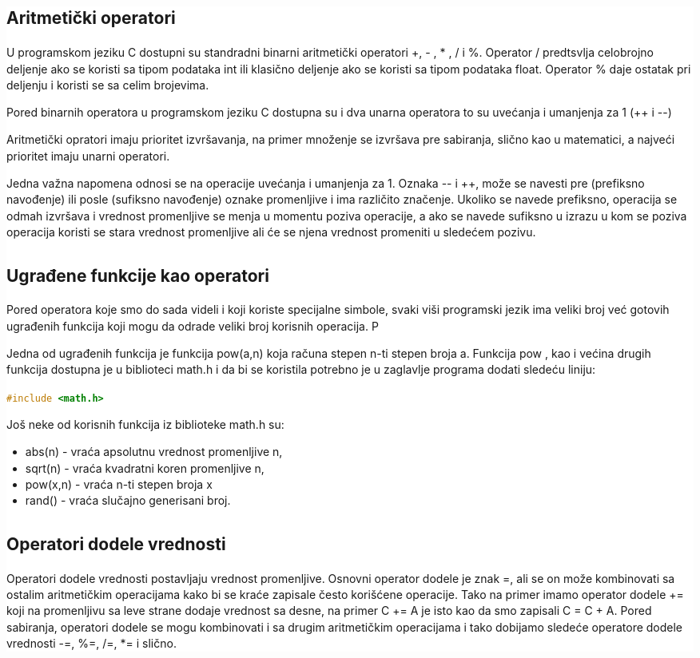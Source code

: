 ## Aritmetički operatori

U programskom jeziku C dostupni su standradni binarni aritmetički operatori +, - , * , / i %. Operator / predtsvlja celobrojno deljenje ako se koristi sa tipom podataka int ili klasično deljenje ako se koristi sa tipom podataka float. Operator % daje ostatak pri deljenju i koristi se sa celim brojevima.

Pored binarnih operatora u programskom jeziku C dostupna su i dva unarna operatora to su uvećanja i umanjenja za 1 (++ i --)

Aritmetički opratori imaju prioritet izvršavanja, na primer množenje se izvršava pre sabiranja, slično  kao u matematici, a najveći prioritet imaju unarni operatori.

Jedna važna napomena odnosi se na operacije uvećanja i umanjenja za 1. Oznaka -- i ++, može se navesti pre (prefiksno navođenje) ili posle (sufiksno navođenje) oznake promenljive i ima različito značenje. Ukoliko se navede prefiksno, operacija se odmah izvršava i vrednost promenljive se menja u momentu poziva operacije, a ako se navede sufiksno u izrazu u kom se poziva operacija koristi se stara vrednost promenljive ali će se njena vrednost promeniti u sledećem pozivu.

## Ugrađene funkcije kao operatori

Pored operatora koje smo do sada videli i koji koriste specijalne simbole, svaki viši programski jezik ima veliki broj već gotovih ugrađenih funkcija koji mogu da odrade veliki broj korisnih operacija. P

Jedna od ugrađenih funkcija je funkcija pow(a,n) koja računa stepen n-ti stepen broja a. Funkcija pow , kao i većina drugih funkcija dostupna je u biblioteci math.h i da bi se koristila potrebno je u zaglavlje programa dodati sledeću liniju:

```c
#include <math.h>
```
Još neke od korisnih funkcija iz biblioteke math.h su:
* abs(n) - vraća apsolutnu vrednost promenljive n,
* sqrt(n) - vraća kvadratni koren promenljive n,
* pow(x,n) - vraća n-ti stepen broja x
* rand() - vraća slučajno generisani broj.

## Operatori dodele vrednosti

Operatori dodele vrednosti postavljaju vrednost promenljive. Osnovni operator dodele je znak =, ali se on može kombinovati sa ostalim aritmetičkim operacijama kako bi se kraće zapisale često korišćene operacije.
Tako na primer imamo operator dodele += koji na promenljivu sa leve strane dodaje vrednost sa desne, na primer C += A je isto kao da smo zapisali C = C + A.
Pored sabiranja, operatori dodele se mogu kombinovati i sa drugim aritmetičkim operacijama i tako dobijamo sledeće operatore dodele vrednosti  -=, %=, /=, \*= i slično.  
